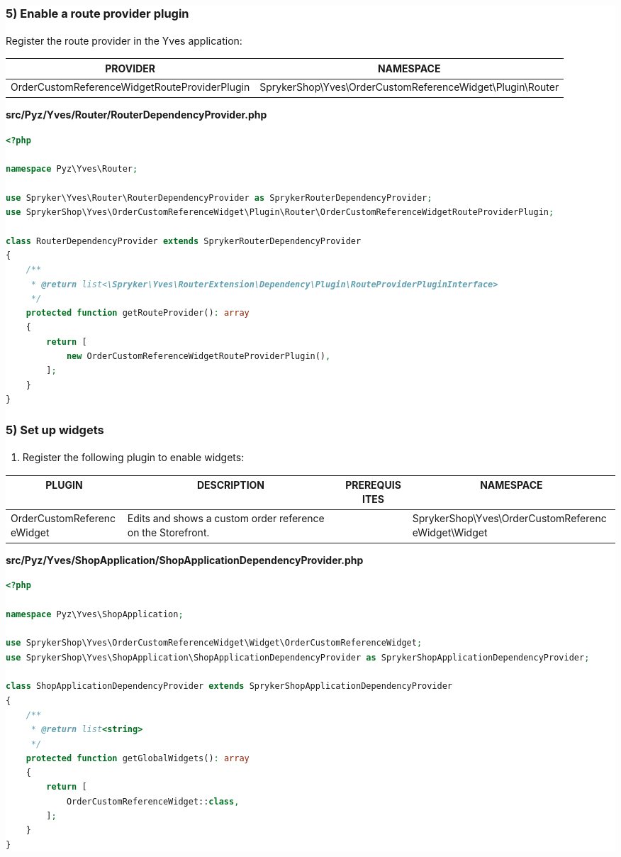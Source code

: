 ### 5) Enable a route provider plugin

Register the route provider in the Yves application:

| PROVIDER                                      | NAMESPACE                                                 |
|-----------------------------------------------|-----------------------------------------------------------|
| OrderCustomReferenceWidgetRouteProviderPlugin | SprykerShop\Yves\OrderCustomReferenceWidget\Plugin\Router |

**src/Pyz/Yves/Router/RouterDependencyProvider.php**

```php
<?php

namespace Pyz\Yves\Router;

use Spryker\Yves\Router\RouterDependencyProvider as SprykerRouterDependencyProvider;
use SprykerShop\Yves\OrderCustomReferenceWidget\Plugin\Router\OrderCustomReferenceWidgetRouteProviderPlugin;

class RouterDependencyProvider extends SprykerRouterDependencyProvider
{
    /**
     * @return list<\Spryker\Yves\RouterExtension\Dependency\Plugin\RouteProviderPluginInterface>
     */
    protected function getRouteProvider(): array
    {
        return [
            new OrderCustomReferenceWidgetRouteProviderPlugin(),
        ];
    }
}
```

### 5) Set up widgets

1. Register the following plugin to enable widgets:

| PLUGIN                     | DESCRIPTION                                                 | PREREQUISITES | NAMESPACE                                          |
|----------------------------|-------------------------------------------------------------|---------------|----------------------------------------------------|
| OrderCustomReferenceWidget | Edits and shows a custom order reference on the Storefront. |               | SprykerShop\Yves\OrderCustomReferenceWidget\Widget |

**src/Pyz/Yves/ShopApplication/ShopApplicationDependencyProvider.php**

```php
<?php

namespace Pyz\Yves\ShopApplication;

use SprykerShop\Yves\OrderCustomReferenceWidget\Widget\OrderCustomReferenceWidget;
use SprykerShop\Yves\ShopApplication\ShopApplicationDependencyProvider as SprykerShopApplicationDependencyProvider;

class ShopApplicationDependencyProvider extends SprykerShopApplicationDependencyProvider
{
    /**
     * @return list<string>
     */
    protected function getGlobalWidgets(): array
    {
        return [
            OrderCustomReferenceWidget::class,
        ];
    }
}
```
